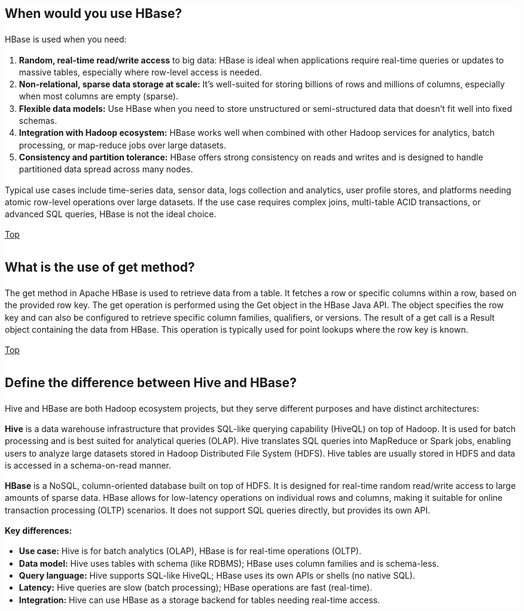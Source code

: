 ## When would you use HBase?
HBase is used when you need:

1. **Random, real-time read/write access** to big data: HBase is ideal when applications require real-time queries or updates to massive tables, especially where row-level access is needed.
2. **Non-relational, sparse data storage at scale:** It’s well-suited for storing billions of rows and millions of columns, especially when most columns are empty (sparse).
3. **Flexible data models:** Use HBase when you need to store unstructured or semi-structured data that doesn’t fit well into fixed schemas.
4. **Integration with Hadoop ecosystem:** HBase works well when combined with other Hadoop services for analytics, batch processing, or map-reduce jobs over large datasets.
5. **Consistency and partition tolerance:** HBase offers strong consistency on reads and writes and is designed to handle partitioned data spread across many nodes.

Typical use cases include time-series data, sensor data, logs collection and analytics, user profile stores, and platforms needing atomic row-level operations over large datasets. If the use case requires complex joins, multi-table ACID transactions, or advanced SQL queries, HBase is not the ideal choice.

[Top](#top)

## What is the use of get method?
The get method in Apache HBase is used to retrieve data from a table. It fetches a row or specific columns within a row, based on the provided row key. The get operation is performed using the Get object in the HBase Java API. The object specifies the row key and can also be configured to retrieve specific column families, qualifiers, or versions. The result of a get call is a Result object containing the data from HBase. This operation is typically used for point lookups where the row key is known.

[Top](#top)

## Define the difference between Hive and HBase?
Hive and HBase are both Hadoop ecosystem projects, but they serve different purposes and have distinct architectures:

**Hive** is a data warehouse infrastructure that provides SQL-like querying capability (HiveQL) on top of Hadoop. It is used for batch processing and is best suited for analytical queries (OLAP). Hive translates SQL queries into MapReduce or Spark jobs, enabling users to analyze large datasets stored in Hadoop Distributed File System (HDFS). Hive tables are usually stored in HDFS and data is accessed in a schema-on-read manner.

**HBase** is a NoSQL, column-oriented database built on top of HDFS. It is designed for real-time random read/write access to large amounts of sparse data. HBase allows for low-latency operations on individual rows and columns, making it suitable for online transaction processing (OLTP) scenarios. It does not support SQL queries directly, but provides its own API.

**Key differences:**
- **Use case:** Hive is for batch analytics (OLAP), HBase is for real-time operations (OLTP).
- **Data model:** Hive uses tables with schema (like RDBMS); HBase uses column families and is schema-less.
- **Query language:** Hive supports SQL-like HiveQL; HBase uses its own APIs or shells (no native SQL).
- **Latency:** Hive queries are slow (batch processing); HBase operations are fast (real-time).
- **Integration:** Hive can use HBase as a storage backend for tables needing real-time access.
